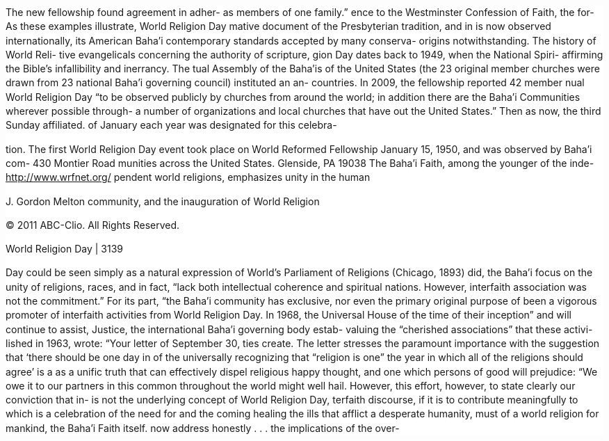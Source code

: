 The new fellowship found agreement in adher-            as members of one family.”
ence to the Westminster Confession of Faith, the for-             As these examples illustrate, World Religion Day
mative document of the Presbyterian tradition, and in        is now observed internationally, its American Baha’i
contemporary standards accepted by many conserva-            origins notwithstanding. The history of World Reli-
tive evangelicals concerning the authority of scripture,     gion Day dates back to 1949, when the National Spiri-
affirming the Bible’s infallibility and inerrancy. The       tual Assembly of the Baha’is of the United States (the
23 original member churches were drawn from 23               national Baha’i governing council) instituted an an-
countries. In 2009, the fellowship reported 42 member        nual World Religion Day “to be observed publicly by
churches from around the world; in addition there are        the Baha’i Communities wherever possible through-
a number of organizations and local churches that have       out the United States.” Then as now, the third Sunday
affiliated.                                                  of January each year was designated for this celebra-

tion. The first World Religion Day event took place on
World Reformed Fellowship                                    January 15, 1950, and was observed by Baha’i com-
430 Montier Road                                             munities across the United States.
Glenside, PA 19038                                                The Baha’i Faith, among the younger of the inde-
http://www.wrfnet.org/                                       pendent world religions, emphasizes unity in the human

J. Gordon Melton        community, and the inauguration of World Religion

© 2011 ABC-Clio. All Rights Reserved.

World Religion Day | 3139

Day could be seen simply as a natural expression of           World’s Parliament of Religions (Chicago, 1893) did,
the Baha’i focus on the unity of religions, races, and        in fact, “lack both intellectual coherence and spiritual
nations. However, interfaith association was not the          commitment.” For its part, “the Baha’i community has
exclusive, nor even the primary original purpose of           been a vigorous promoter of interfaith activities from
World Religion Day. In 1968, the Universal House of           the time of their inception” and will continue to assist,
Justice, the international Baha’i governing body estab-       valuing the “cherished associations” that these activi-
lished in 1963, wrote: “Your letter of September 30,          ties create. The letter stresses the paramount importance
with the suggestion that ‘there should be one day in          of the universally recognizing that “religion is one”
the year in which all of the religions should agree’ is a     as a unific truth that can effectively dispel religious
happy thought, and one which persons of good will             prejudice: “We owe it to our partners in this common
throughout the world might well hail. However, this           effort, however, to state clearly our conviction that in-
is not the underlying concept of World Religion Day,          terfaith discourse, if it is to contribute meaningfully to
which is a celebration of the need for and the coming         healing the ills that afflict a desperate humanity, must
of a world religion for mankind, the Baha’i Faith itself.     now address honestly . . . the implications of the over-